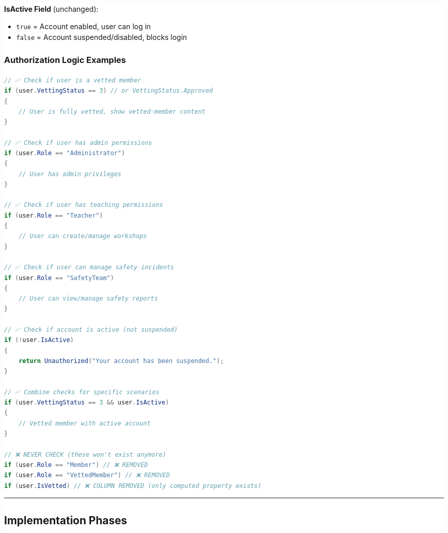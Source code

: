 **IsActive Field** (unchanged):
- `true` = Account enabled, user can log in
- `false` = Account suspended/disabled, blocks login

### Authorization Logic Examples

```csharp
// ✅ Check if user is a vetted member
if (user.VettingStatus == 3) // or VettingStatus.Approved
{
    // User is fully vetted, show vetted-member content
}

// ✅ Check if user has admin permissions
if (user.Role == "Administrator")
{
    // User has admin privileges
}

// ✅ Check if user has teaching permissions
if (user.Role == "Teacher")
{
    // User can create/manage workshops
}

// ✅ Check if user can manage safety incidents
if (user.Role == "SafetyTeam")
{
    // User can view/manage safety reports
}

// ✅ Check if account is active (not suspended)
if (!user.IsActive)
{
    return Unauthorized("Your account has been suspended.");
}

// ✅ Combine checks for specific scenarios
if (user.VettingStatus == 3 && user.IsActive)
{
    // Vetted member with active account
}

// ❌ NEVER CHECK (these won't exist anymore)
if (user.Role == "Member") // ❌ REMOVED
if (user.Role == "VettedMember") // ❌ REMOVED
if (user.IsVetted) // ❌ COLUMN REMOVED (only computed property exists)
```

---

## Implementation Phases
